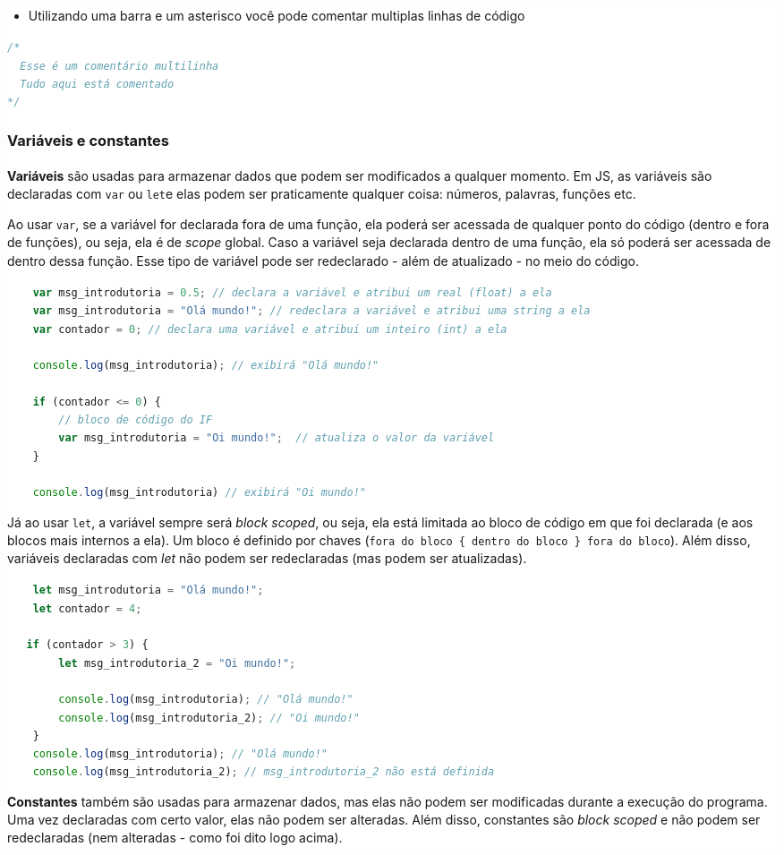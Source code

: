 * Utilizando uma barra e um asterisco você pode comentar multiplas linhas de código

``` javascript
/* 
  Esse é um comentário multilinha
  Tudo aqui está comentado
*/
```

### Variáveis e constantes

**Variáveis** são usadas para armazenar dados que podem ser modificados a qualquer momento. Em JS, as variáveis são declaradas com `var` ou `let`e elas podem ser praticamente qualquer coisa: números, palavras, funções etc.

Ao usar `var`, se a variável for declarada fora de uma função, ela poderá ser acessada de qualquer ponto do código \(dentro e fora de funções\), ou seja, ela é de _scope_ global. Caso a variável seja declarada dentro de uma função, ela só poderá ser acessada de dentro dessa função. Esse tipo de variável pode ser redeclarado - além de atualizado - no meio do código.

```javascript
    var msg_introdutoria = 0.5; // declara a variável e atribui um real (float) a ela
    var msg_introdutoria = "Olá mundo!"; // redeclara a variável e atribui uma string a ela
    var contador = 0; // declara uma variável e atribui um inteiro (int) a ela

    console.log(msg_introdutoria); // exibirá "Olá mundo!"

    if (contador <= 0) {
        // bloco de código do IF
        var msg_introdutoria = "Oi mundo!";  // atualiza o valor da variável
    }

    console.log(msg_introdutoria) // exibirá "Oi mundo!"
```

Já ao usar `let`, a variável sempre será _block scoped_, ou seja, ela está limitada ao bloco de código em que foi declarada \(e aos blocos mais internos a ela\). Um bloco é definido por chaves \(`fora do bloco { dentro do bloco } fora do bloco`\). Além disso, variáveis declaradas com _let_ não podem ser redeclaradas \(mas podem ser atualizadas\).

```javascript
    let msg_introdutoria = "Olá mundo!";
    let contador = 4;

   if (contador > 3) {
        let msg_introdutoria_2 = "Oi mundo!";

        console.log(msg_introdutoria); // "Olá mundo!"
        console.log(msg_introdutoria_2); // "Oi mundo!"
    }
    console.log(msg_introdutoria); // "Olá mundo!"
    console.log(msg_introdutoria_2); // msg_introdutoria_2 não está definida
```

**Constantes** também são usadas para armazenar dados, mas elas não podem ser modificadas durante a execução do programa. Uma vez declaradas com certo valor, elas não podem ser alteradas. Além disso, constantes são _block scoped_ e não podem ser redeclaradas \(nem alteradas - como foi dito logo acima\).
